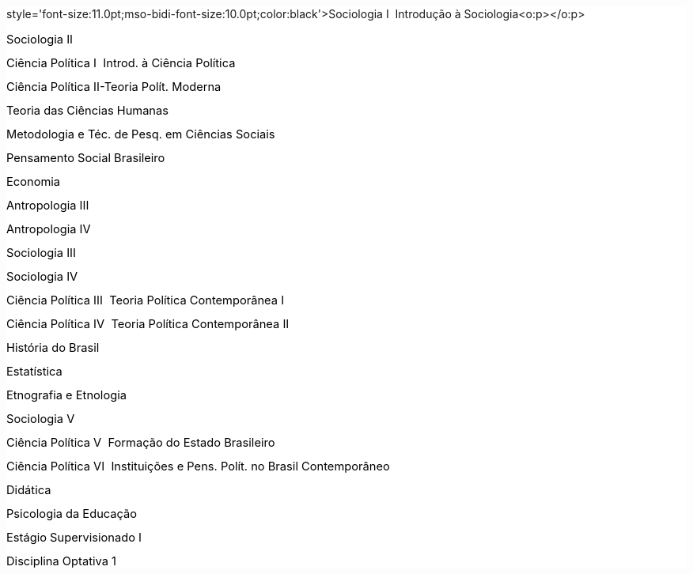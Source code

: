   style='font-size:11.0pt;mso-bidi-font-size:10.0pt;color:black'>Sociologia I 
  Introdução à Sociologia<o:p></o:p></span></p>
  <p class=MsoNormal style='line-height:12.0pt;mso-line-height-rule:exactly'><span
  style='font-size:11.0pt;mso-bidi-font-size:10.0pt;color:black'>Sociologia II<o:p></o:p></span></p>
  <p class=MsoNormal style='line-height:12.0pt;mso-line-height-rule:exactly'><span
  style='font-size:11.0pt;mso-bidi-font-size:10.0pt;color:black'>Ciência
  Política I  Introd. à Ciência Política<o:p></o:p></span></p>
  <p class=MsoNormal style='line-height:12.0pt;mso-line-height-rule:exactly'><span
  style='font-size:11.0pt;mso-bidi-font-size:10.0pt;color:black'>Ciência
  Política II-Teoria Polít. Moderna<o:p></o:p></span></p>
  <p class=MsoNormal style='line-height:12.0pt;mso-line-height-rule:exactly'><span
  style='font-size:11.0pt;mso-bidi-font-size:10.0pt;color:black'>Teoria das
  Ciências Humanas<o:p></o:p></span></p>
  <p class=MsoNormal style='line-height:12.0pt;mso-line-height-rule:exactly'><span
  style='font-size:11.0pt;mso-bidi-font-size:10.0pt;color:black'>Metodologia e
  Téc. de Pesq. em Ciências Sociais<o:p></o:p></span></p>
  <p class=MsoNormal style='line-height:12.0pt;mso-line-height-rule:exactly'><span
  style='font-size:11.0pt;mso-bidi-font-size:10.0pt;color:black'>Pensamento
  Social Brasileiro<o:p></o:p></span></p>
  <p class=MsoNormal style='line-height:12.0pt;mso-line-height-rule:exactly'><span
  style='font-size:11.0pt;mso-bidi-font-size:10.0pt;color:black'>Economia<o:p></o:p></span></p>
  <p class=MsoNormal style='line-height:12.0pt;mso-line-height-rule:exactly'><span
  style='font-size:11.0pt;mso-bidi-font-size:10.0pt;color:black'>Antropologia
  III<o:p></o:p></span></p>
  <p class=MsoNormal style='line-height:12.0pt;mso-line-height-rule:exactly'><span
  style='font-size:11.0pt;mso-bidi-font-size:10.0pt;color:black'>Antropologia
  IV<o:p></o:p></span></p>
  <p class=MsoNormal style='line-height:12.0pt;mso-line-height-rule:exactly'><span
  style='font-size:11.0pt;mso-bidi-font-size:10.0pt;color:black'>Sociologia III<o:p></o:p></span></p>
  <p class=MsoNormal style='line-height:12.0pt;mso-line-height-rule:exactly'><span
  style='font-size:11.0pt;mso-bidi-font-size:10.0pt;color:black'>Sociologia IV<o:p></o:p></span></p>
  <p class=MsoNormal style='line-height:12.0pt;mso-line-height-rule:exactly'><span
  style='font-size:11.0pt;mso-bidi-font-size:10.0pt;color:black'>Ciência
  Política III  Teoria Política Contemporânea I<o:p></o:p></span></p>
  <p class=MsoNormal style='line-height:12.0pt;mso-line-height-rule:exactly'><span
  style='font-size:11.0pt;mso-bidi-font-size:10.0pt;color:black'>Ciência
  Política IV  Teoria Política Contemporânea II<o:p></o:p></span></p>
  <p class=MsoNormal style='line-height:12.0pt;mso-line-height-rule:exactly'><span
  style='font-size:11.0pt;mso-bidi-font-size:10.0pt;color:black'>História do
  Brasil<o:p></o:p></span></p>
  <p class=MsoNormal style='line-height:12.0pt;mso-line-height-rule:exactly'><span
  style='font-size:11.0pt;mso-bidi-font-size:10.0pt;color:black'>Estatística<o:p></o:p></span></p>
  <p class=MsoNormal style='line-height:12.0pt;mso-line-height-rule:exactly'><span
  style='font-size:11.0pt;mso-bidi-font-size:10.0pt;color:black'>Etnografia e
  Etnologia<o:p></o:p></span></p>
  <p class=MsoNormal style='line-height:12.0pt;mso-line-height-rule:exactly'><span
  style='font-size:11.0pt;mso-bidi-font-size:10.0pt;color:black'>Sociologia V<o:p></o:p></span></p>
  <p class=MsoNormal style='line-height:12.0pt;mso-line-height-rule:exactly'><span
  style='font-size:11.0pt;mso-bidi-font-size:10.0pt;color:black'>Ciência
  Política V  Formação do Estado Brasileiro<o:p></o:p></span></p>
  <p class=MsoNormal style='line-height:12.0pt;mso-line-height-rule:exactly'><span
  style='font-size:11.0pt;mso-bidi-font-size:10.0pt;color:black'>Ciência
  Política VI  Instituições e Pens. Polít. no Brasil Contemporâneo<o:p></o:p></span></p>
  <p class=MsoNormal style='line-height:12.0pt;mso-line-height-rule:exactly'><span
  style='font-size:11.0pt;mso-bidi-font-size:10.0pt;color:black'>Didática<o:p></o:p></span></p>
  <p class=MsoNormal style='line-height:12.0pt;mso-line-height-rule:exactly'><span
  style='font-size:11.0pt;mso-bidi-font-size:10.0pt;color:black'>Psicologia da
  Educação<o:p></o:p></span></p>
  <p class=MsoNormal style='line-height:12.0pt;mso-line-height-rule:exactly'><span
  style='font-size:11.0pt;mso-bidi-font-size:10.0pt;color:black'>Estágio
  Supervisionado I<o:p></o:p></span></p>
  <p class=MsoNormal style='line-height:12.0pt;mso-line-height-rule:exactly'><span
  style='font-size:11.0pt;mso-bidi-font-size:10.0pt;color:black'>Disciplina
  Optativa 1<o:p></o:p></span></p>
